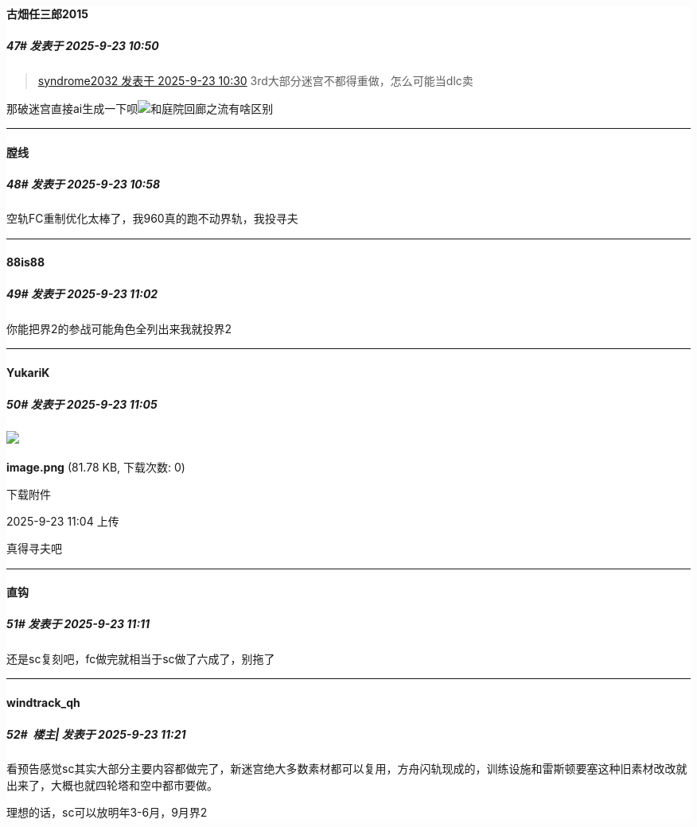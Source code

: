 ####  古畑任三郎2015  
##### 47#       发表于 2025-9-23 10:50

<blockquote><a href="httphttps://stage1st.com/2b/forum.php?mod=redirect&amp;goto=findpost&amp;pid=68474503&amp;ptid=2262717" target="_blank">syndrome2032 发表于 2025-9-23 10:30</a>
3rd大部分迷宫不都得重做，怎么可能当dlc卖</blockquote>
那破迷宫直接ai生成一下呗<img src="https://static.stage1st.com/image/smiley/face2017/025.png" referrerpolicy="no-referrer">和庭院回廊之流有啥区别


*****

####  膛线  
##### 48#       发表于 2025-9-23 10:58

空轨FC重制优化太棒了，我960真的跑不动界轨，我投寻夫

*****

####  88is88  
##### 49#       发表于 2025-9-23 11:02

你能把界2的参战可能角色全列出来我就投界2


*****

####  YukariK  
##### 50#       发表于 2025-9-23 11:05

<img src="https://img.stage1st.com/forum/202509/23/110437qwxglxsjaidfwwsf.png" referrerpolicy="no-referrer">

<strong>image.png</strong> (81.78 KB, 下载次数: 0)

下载附件

2025-9-23 11:04 上传

真得寻夫吧


*****

####  直钩  
##### 51#       发表于 2025-9-23 11:11

还是sc复刻吧，fc做完就相当于sc做了六成了，别拖了


*****

####  windtrack_qh  
##### 52#         楼主| 发表于 2025-9-23 11:21

看预告感觉sc其实大部分主要内容都做完了，新迷宫绝大多数素材都可以复用，方舟闪轨现成的，训练设施和雷斯顿要塞这种旧素材改改就出来了，大概也就四轮塔和空中都市要做。

理想的话，sc可以放明年3-6月，9月界2
